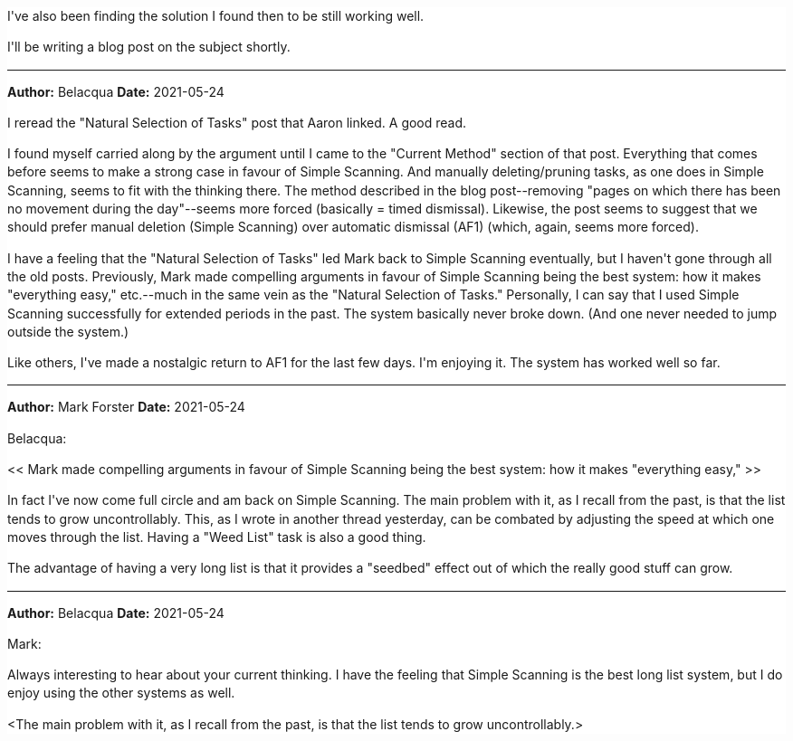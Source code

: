 I've also been finding the solution I found then to be still working well.  
  
I'll be writing a blog post on the subject shortly.

---

**Author:** Belacqua
**Date:** 2021-05-24

I reread the "Natural Selection of Tasks" post that Aaron linked. A good read.  
  
I found myself carried along by the argument until I came to the "Current Method" section of that post. Everything that comes before seems to make a strong case in favour of Simple Scanning. And manually deleting/pruning tasks, as one does in Simple Scanning, seems to fit with the thinking there. The method described in the blog post--removing "pages on which there has been no movement during the day"--seems more forced (basically = timed dismissal). Likewise, the post seems to suggest that we should prefer manual deletion (Simple Scanning) over automatic dismissal (AF1) (which, again, seems more forced).   
  
I have a feeling that the "Natural Selection of Tasks" led Mark back to Simple Scanning eventually, but I haven't gone through all the old posts. Previously, Mark made compelling arguments in favour of Simple Scanning being the best system: how it makes "everything easy," etc.--much in the same vein as the "Natural Selection of Tasks." Personally, I can say that I used Simple Scanning successfully for extended periods in the past. The system basically never broke down. (And one never needed to jump outside the system.)  
  
Like others, I've made a nostalgic return to AF1 for the last few days. I'm enjoying it. The system has worked well so far.

---

**Author:** Mark Forster
**Date:** 2021-05-24

Belacqua:  
  
<< Mark made compelling arguments in favour of Simple Scanning being the best system: how it makes "everything easy," >>  
  
In fact I've now come full circle and am back on Simple Scanning. The main problem with it, as I recall from the past, is that the list tends to grow uncontrollably. This, as I wrote in another thread yesterday, can be combated by adjusting the speed at which one moves through the list. Having a "Weed List" task is also a good thing.  
  
The advantage of having a very long list is that it provides a "seedbed" effect out of which the really good stuff can grow.

---

**Author:** Belacqua
**Date:** 2021-05-24

Mark:  
  
Always interesting to hear about your current thinking. I have the feeling that Simple Scanning is the best long list system, but I do enjoy using the other systems as well.  
  
  
<The main problem with it, as I recall from the past, is that the list tends to grow uncontrollably.>  
  
